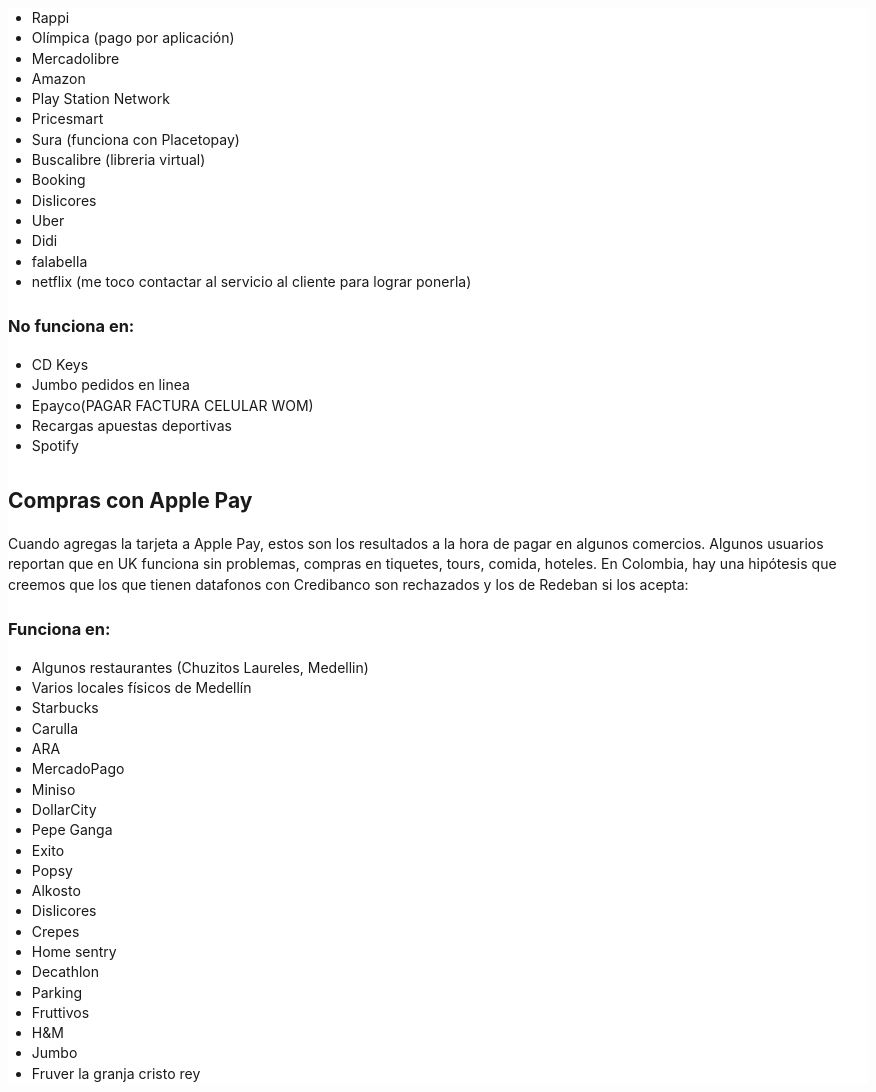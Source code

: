 - Rappi
- Olímpica (pago por aplicación)
- Mercadolibre
- Amazon
- Play Station Network
- Pricesmart
- Sura (funciona con Placetopay)
- Buscalibre (libreria virtual)
- Booking
- Dislicores
- Uber
- Didi
- falabella
- netflix (me toco contactar al servicio al cliente para lograr ponerla)

### No funciona en:

- CD Keys
- Jumbo pedidos en linea
- Epayco(PAGAR FACTURA CELULAR WOM)
- Recargas apuestas deportivas
- Spotify

## Compras con Apple Pay

Cuando agregas la tarjeta a Apple Pay, estos son los resultados a la hora de pagar en algunos comercios. Algunos usuarios reportan que en UK funciona sin problemas, compras en tiquetes, tours, comida, hoteles. En Colombia, hay una hipótesis que creemos que los que tienen datafonos con Credibanco son rechazados y los de Redeban si los acepta:

### Funciona en:

- Algunos restaurantes (Chuzitos Laureles, Medellin)
- Varios locales físicos de Medellín
- Starbucks
- Carulla
- ARA
- MercadoPago
- Miniso
- DollarCity
- Pepe Ganga
- Exito
- Popsy
- Alkosto
- Dislicores
- Crepes
- Home sentry
- Decathlon
- Parking
- Fruttivos
- H&M
- Jumbo
- Fruver la granja cristo rey
